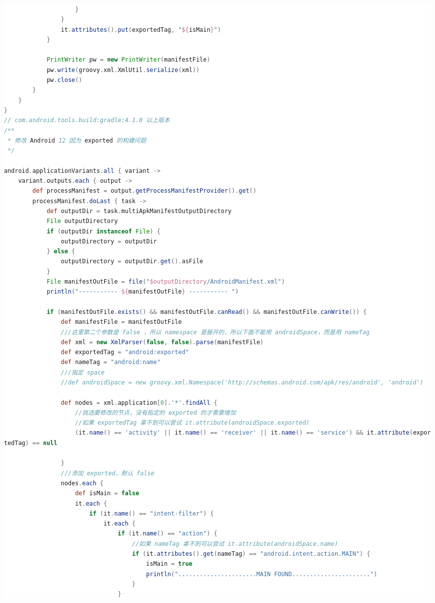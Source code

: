 ```groovy
                    }
                }
                it.attributes().put(exportedTag, "${isMain}")
            }

            PrintWriter pw = new PrintWriter(manifestFile)
            pw.write(groovy.xml.XmlUtil.serialize(xml))
            pw.close()
        }
    }
}
// com.android.tools.build:gradle:4.1.0 以上版本
/**
 * 修改 Android 12 因为 exported 的构建问题
 */

android.applicationVariants.all { variant ->
    variant.outputs.each { output ->
        def processManifest = output.getProcessManifestProvider().get()
        processManifest.doLast { task ->
            def outputDir = task.multiApkManifestOutputDirectory
            File outputDirectory
            if (outputDir instanceof File) {
                outputDirectory = outputDir
            } else {
                outputDirectory = outputDir.get().asFile
            }
            File manifestOutFile = file("$outputDirectory/AndroidManifest.xml")
            println("----------- ${manifestOutFile} ----------- ")

            if (manifestOutFile.exists() && manifestOutFile.canRead() && manifestOutFile.canWrite()) {
                def manifestFile = manifestOutFile
                ///这里第二个参数是 false ，所以 namespace 是展开的，所以下面不能用 androidSpace，而是用 nameTag
                def xml = new XmlParser(false, false).parse(manifestFile)
                def exportedTag = "android:exported"
                def nameTag = "android:name"
                ///指定 space
                //def androidSpace = new groovy.xml.Namespace('http://schemas.android.com/apk/res/android', 'android')

                def nodes = xml.application[0].'*'.findAll {
                    //挑选要修改的节点，没有指定的 exported 的才需要增加
                    //如果 exportedTag 拿不到可以尝试 it.attribute(androidSpace.exported)
                    (it.name() == 'activity' || it.name() == 'receiver' || it.name() == 'service') && it.attribute(exportedTag) == null

                }
                ///添加 exported，默认 false
                nodes.each {
                    def isMain = false
                    it.each {
                        if (it.name() == "intent-filter") {
                            it.each {
                                if (it.name() == "action") {
                                    //如果 nameTag 拿不到可以尝试 it.attribute(androidSpace.name)
                                    if (it.attributes().get(nameTag) == "android.intent.action.MAIN") {
                                        isMain = true
                                        println("......................MAIN FOUND......................")
                                    }
                                }
```